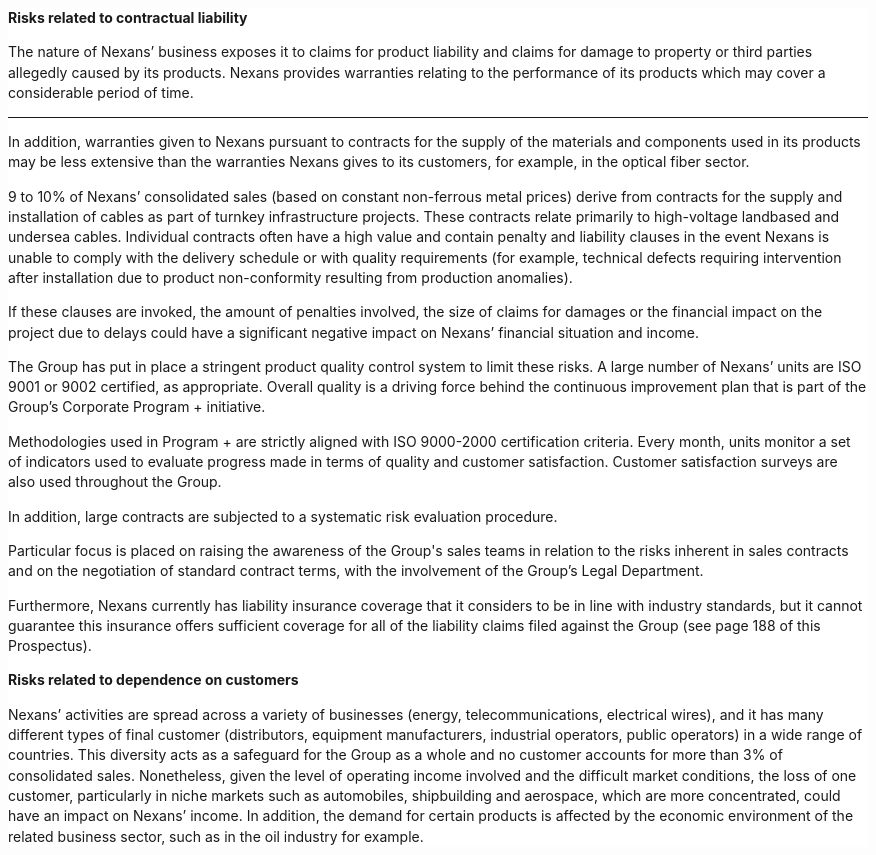 **Risks related to contractual liability**

The nature of Nexans’ business exposes it to claims for product liability and claims for damage to
property or third parties allegedly caused by its products. Nexans provides warranties relating to the
performance of its products which may cover a considerable period of time.


-----

In addition, warranties given to Nexans pursuant to contracts for the supply of the materials and
components used in its products may be less extensive than the warranties Nexans gives to its
customers, for example, in the optical fiber sector.

9 to 10% of Nexans’ consolidated sales (based on constant non-ferrous metal prices) derive from
contracts for the supply and installation of cables as part of turnkey infrastructure projects. These
contracts relate primarily to high-voltage landbased and undersea cables. Individual contracts often
have a high value and contain penalty and liability clauses in the event Nexans is unable to comply
with the delivery schedule or with quality requirements (for example, technical defects requiring
intervention after installation due to product non-conformity resulting from production anomalies).

If these clauses are invoked, the amount of penalties involved, the size of claims for damages or the
financial impact on the project due to delays could have a significant negative impact on Nexans’
financial situation and income.

The Group has put in place a stringent product quality control system to limit these risks. A large
number of Nexans’ units are ISO 9001 or 9002 certified, as appropriate. Overall quality is a driving
force behind the continuous improvement plan that is part of the Group’s Corporate Program +
initiative.

Methodologies used in Program + are strictly aligned with ISO 9000-2000 certification criteria. Every
month, units monitor a set of indicators used to evaluate progress made in terms of quality and
customer satisfaction. Customer satisfaction surveys are also used throughout the Group.

In addition, large contracts are subjected to a systematic risk evaluation procedure.

Particular focus is placed on raising the awareness of the Group's sales teams in relation to the risks
inherent in sales contracts and on the negotiation of standard contract terms, with the involvement of
the Group’s Legal Department.

Furthermore, Nexans currently has liability insurance coverage that it considers to be in line with
industry standards, but it cannot guarantee this insurance offers sufficient coverage for all of the
liability claims filed against the Group (see page 188 of this Prospectus).

**Risks related to dependence on customers**

Nexans’ activities are spread across a variety of businesses (energy, telecommunications, electrical
wires), and it has many different types of final customer (distributors, equipment manufacturers,
industrial operators, public operators) in a wide range of countries. This diversity acts as a safeguard
for the Group as a whole and no customer accounts for more than 3% of consolidated sales.
Nonetheless, given the level of operating income involved and the difficult market conditions, the loss
of one customer, particularly in niche markets such as automobiles, shipbuilding and aerospace, which
are more concentrated, could have an impact on Nexans’ income. In addition, the demand for certain
products is affected by the economic environment of the related business sector, such as in the oil
industry for example.
